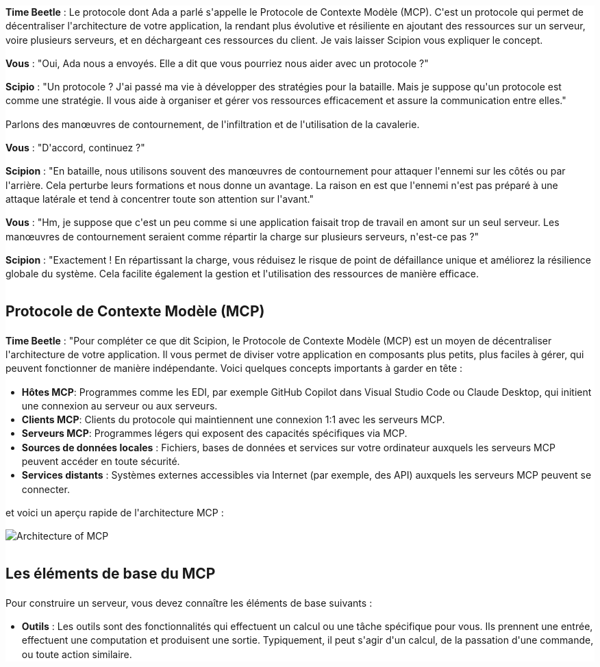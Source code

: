 **Time Beetle** : Le protocole dont Ada a parlé s'appelle le Protocole de Contexte Modèle (MCP). C'est un protocole qui permet de décentraliser l'architecture de votre application, la rendant plus évolutive et résiliente en ajoutant des ressources sur un serveur, voire plusieurs serveurs, et en déchargeant ces ressources du client. Je vais laisser Scipion vous expliquer le concept.

**Vous** : "Oui, Ada nous a envoyés. Elle a dit que vous pourriez nous aider avec un protocole ?"

**Scipio** : "Un protocole ? J'ai passé ma vie à développer des stratégies pour la bataille. Mais je suppose qu'un protocole est comme une stratégie. Il vous aide à organiser et gérer vos ressources efficacement et assure la communication entre elles."

Parlons des manœuvres de contournement, de l'infiltration et de l'utilisation de la cavalerie.

**Vous** : "D'accord, continuez ?"

**Scipion** : "En bataille, nous utilisons souvent des manœuvres de contournement pour attaquer l'ennemi sur les côtés ou par l'arrière. Cela perturbe leurs formations et nous donne un avantage. La raison en est que l'ennemi n'est pas préparé à une attaque latérale et tend à concentrer toute son attention sur l'avant."

**Vous** : "Hm, je suppose que c'est un peu comme si une application faisait trop de travail en amont sur un seul serveur. Les manœuvres de contournement seraient comme répartir la charge sur plusieurs serveurs, n'est-ce pas ?"

**Scipion** : "Exactement ! En répartissant la charge, vous réduisez le risque de point de défaillance unique et améliorez la résilience globale du système. Cela facilite également la gestion et l'utilisation des ressources de manière efficace.

## Protocole de Contexte Modèle (MCP)

**Time Beetle** : "Pour compléter ce que dit Scipion, le Protocole de Contexte Modèle (MCP) est un moyen de décentraliser l'architecture de votre application. Il vous permet de diviser votre application en composants plus petits, plus faciles à gérer, qui peuvent fonctionner de manière indépendante. Voici quelques concepts importants à garder en tête :

* **Hôtes MCP**: Programmes comme les EDI, par exemple GitHub Copilot dans Visual Studio Code ou Claude Desktop, qui initient une connexion au serveur ou aux serveurs.
* **Clients MCP**: Clients du protocole qui maintiennent une connexion 1:1 avec les serveurs MCP.
* **Serveurs MCP**: Programmes légers qui exposent des capacités spécifiques via MCP.
* **Sources de données locales** : Fichiers, bases de données et services sur votre ordinateur auxquels les serveurs MCP peuvent accéder en toute sécurité.
* **Services distants** : Systèmes externes accessibles via Internet (par exemple, des API) auxquels les serveurs MCP peuvent se connecter.

et voici un aperçu rapide de l'architecture MCP :

![Architecture of MCP](https://softchris.github.io/mcp-workshop/assets/images/diagram-791787b0cac57bc331c20e72b645d4f7.png)

## Les éléments de base du MCP

Pour construire un serveur, vous devez connaître les éléments de base suivants :

* **Outils** : Les outils sont des fonctionnalités qui effectuent un calcul ou une tâche spécifique pour vous. Ils prennent une entrée, effectuent une computation et produisent une sortie. Typiquement, il peut s'agir d'un calcul, de la passation d'une commande, ou toute action similaire.
